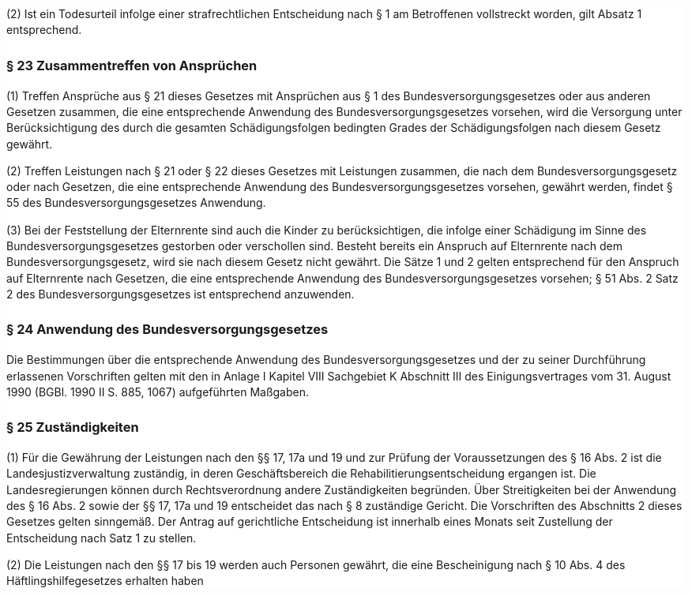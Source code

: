 (2) Ist ein Todesurteil infolge einer strafrechtlichen Entscheidung
nach § 1 am Betroffenen vollstreckt worden, gilt Absatz 1
entsprechend.

### § 23 Zusammentreffen von Ansprüchen

(1) Treffen Ansprüche aus § 21 dieses Gesetzes mit Ansprüchen aus § 1
des Bundesversorgungsgesetzes oder aus anderen Gesetzen zusammen, die
eine entsprechende Anwendung des Bundesversorgungsgesetzes vorsehen,
wird die Versorgung unter Berücksichtigung des durch die gesamten
Schädigungsfolgen bedingten Grades der Schädigungsfolgen nach diesem
Gesetz gewährt.

(2) Treffen Leistungen nach § 21 oder § 22 dieses Gesetzes mit
Leistungen zusammen, die nach dem Bundesversorgungsgesetz oder nach
Gesetzen, die eine entsprechende Anwendung des
Bundesversorgungsgesetzes vorsehen, gewährt werden, findet § 55 des
Bundesversorgungsgesetzes Anwendung.

(3) Bei der Feststellung der Elternrente sind auch die Kinder zu
berücksichtigen, die infolge einer Schädigung im Sinne des
Bundesversorgungsgesetzes gestorben oder verschollen sind. Besteht
bereits ein Anspruch auf Elternrente nach dem Bundesversorgungsgesetz,
wird sie nach diesem Gesetz nicht gewährt. Die Sätze 1 und 2 gelten
entsprechend für den Anspruch auf Elternrente nach Gesetzen, die eine
entsprechende Anwendung des Bundesversorgungsgesetzes vorsehen; § 51
Abs. 2 Satz 2 des Bundesversorgungsgesetzes ist entsprechend
anzuwenden.

### § 24 Anwendung des Bundesversorgungsgesetzes

Die Bestimmungen über die entsprechende Anwendung des
Bundesversorgungsgesetzes und der zu seiner Durchführung erlassenen
Vorschriften gelten mit den in Anlage I Kapitel VIII Sachgebiet K
Abschnitt III des Einigungsvertrages vom 31. August 1990 (BGBl. 1990
II S. 885, 1067) aufgeführten Maßgaben.

### § 25 Zuständigkeiten

(1) Für die Gewährung der Leistungen nach den §§ 17, 17a und 19 und
zur Prüfung der Voraussetzungen des § 16 Abs. 2 ist die
Landesjustizverwaltung zuständig, in deren Geschäftsbereich die
Rehabilitierungsentscheidung ergangen ist. Die Landesregierungen
können durch Rechtsverordnung andere Zuständigkeiten begründen. Über
Streitigkeiten bei der Anwendung des § 16 Abs. 2 sowie der §§ 17, 17a
und 19 entscheidet das nach § 8 zuständige Gericht. Die Vorschriften
des Abschnitts 2 dieses Gesetzes gelten sinngemäß. Der Antrag auf
gerichtliche Entscheidung ist innerhalb eines Monats seit Zustellung
der Entscheidung nach Satz 1 zu stellen.

(2) Die Leistungen nach den §§ 17 bis 19 werden auch Personen gewährt,
die eine Bescheinigung nach § 10 Abs. 4 des Häftlingshilfegesetzes
erhalten haben
